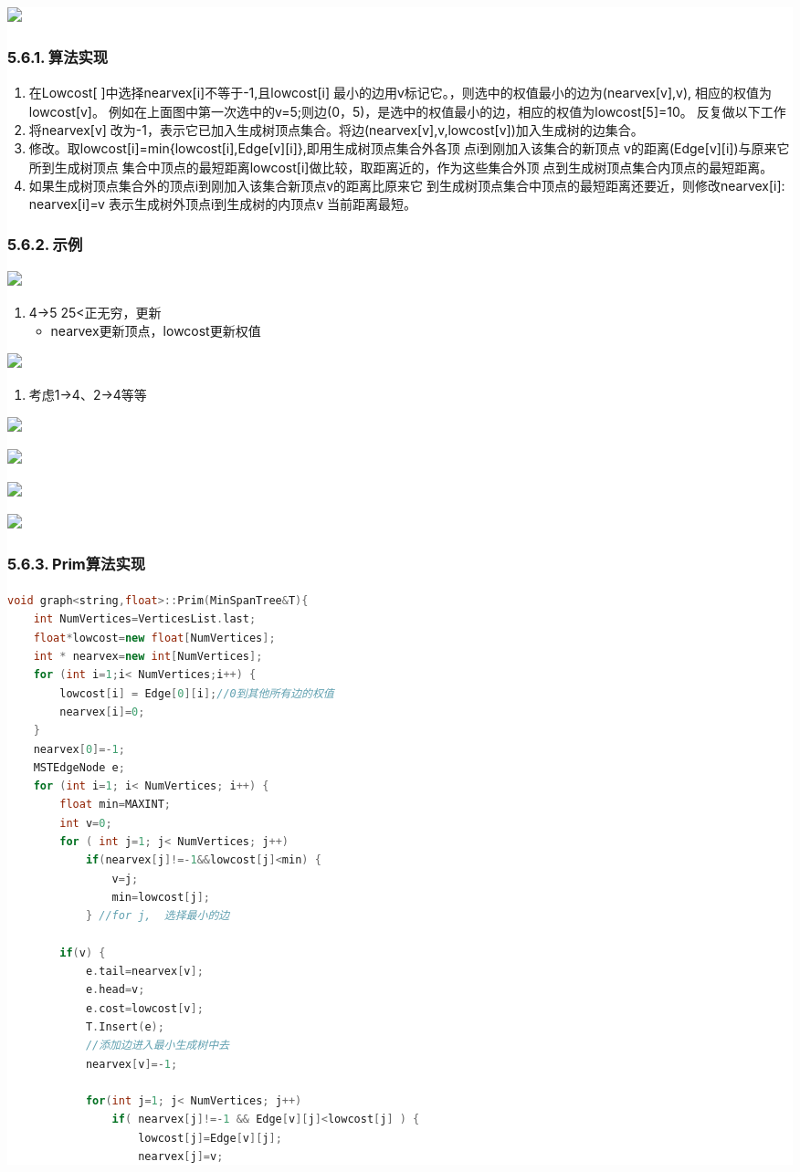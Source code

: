 ![](https://spricoder.oss-cn-shanghai.aliyuncs.com/2019-Data-Structure/img/cpt10/36.png)

### 5.6.1. 算法实现
1. 在Lowcost[ ]中选择nearvex[i]不等于-1,且lowcost[i] 最小的边用v标记它。，则选中的权值最小的边为(nearvex[v],v), 相应的权值为lowcost[v]。 例如在上面图中第一次选中的v=5;则边(0，5)，是选中的权值最小的边，相应的权值为lowcost[5]=10。 反复做以下工作
2. 将nearvex[v] 改为-1，表示它已加入生成树顶点集合。将边(nearvex[v],v,lowcost[v])加入生成树的边集合。
3. 修改。取lowcost[i]=min{lowcost[i],Edge[v][i]},即用生成树顶点集合外各顶 点i到刚加入该集合的新顶点 v的距离(Edge[v][i])与原来它所到生成树顶点 集合中顶点的最短距离lowcost[i]做比较，取距离近的，作为这些集合外顶 点到生成树顶点集合内顶点的最短距离。
4. 如果生成树顶点集合外的顶点i到刚加入该集合新顶点v的距离比原来它 到生成树顶点集合中顶点的最短距离还要近，则修改nearvex[i]: nearvex[i]=v 表示生成树外顶点i到生成树的内顶点v 当前距离最短。

### 5.6.2. 示例
![](https://spricoder.oss-cn-shanghai.aliyuncs.com/2019-Data-Structure/img/cpt10/38.png)

1. 4->5 25<正无穷，更新
    + nearvex更新顶点，lowcost更新权值

![](https://spricoder.oss-cn-shanghai.aliyuncs.com/2019-Data-Structure/img/cpt10/39.png)

1. 考虑1->4、2->4等等

![](https://spricoder.oss-cn-shanghai.aliyuncs.com/2019-Data-Structure/img/cpt10/40.png)

![](https://spricoder.oss-cn-shanghai.aliyuncs.com/2019-Data-Structure/img/cpt10/41.png)

![](https://spricoder.oss-cn-shanghai.aliyuncs.com/2019-Data-Structure/img/cpt10/42.png)

![](https://spricoder.oss-cn-shanghai.aliyuncs.com/2019-Data-Structure/img/cpt10/43.png)

### 5.6.3. Prim算法实现
```c++
void graph<string,float>::Prim(MinSpanTree&T){
    int NumVertices=VerticesList.last; 
    float*lowcost=new float[NumVertices]; 
    int * nearvex=new int[NumVertices];
    for (int i=1;i< NumVertices;i++) {
        lowcost[i] = Edge[0][i];//0到其他所有边的权值
        nearvex[i]=0;
    }
    nearvex[0]=-1;
    MSTEdgeNode e;
    for (int i=1; i< NumVertices; i++) {
        float min=MAXINT;
        int v=0;
        for ( int j=1; j< NumVertices; j++)
            if(nearvex[j]!=-1&&lowcost[j]<min) {
                v=j;
                min=lowcost[j];
            } //for j,  选择最小的边

        if(v) {
            e.tail=nearvex[v];
            e.head=v;
            e.cost=lowcost[v];
            T.Insert(e);
            //添加边进入最小生成树中去
            nearvex[v]=-1;
            
            for(int j=1; j< NumVertices; j++)
                if( nearvex[j]!=-1 && Edge[v][j]<lowcost[j] ) {
                    lowcost[j]=Edge[v][j];
                    nearvex[j]=v;
```